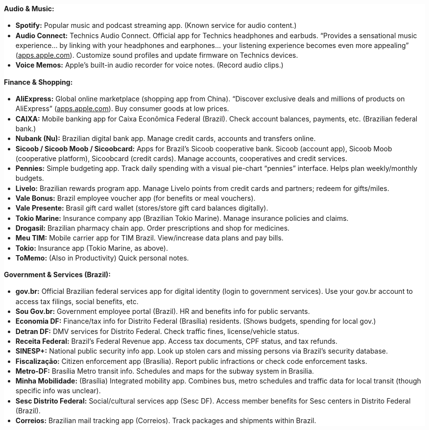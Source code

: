 **Audio & Music:**  
- **Spotify:** Popular music and podcast streaming app. (Known service for audio content.)  
- **Audio Connect:** Technics Audio Connect. Official app for Technics headphones and earbuds. “Provides a sensational music experience… by linking with your headphones and earphones… your listening experience becomes even more appealing” ([apps.apple.com](https://apps.apple.com/za/app/technics-audio-connect/id1498029651#:~:text=Providing%20you%20with%20a%20sensational,experience%20becomes%20even%20more%20appealing)). Customize sound profiles and update firmware on Technics devices.  
- **Voice Memos:** Apple’s built-in audio recorder for voice notes. (Record audio clips.)  

**Finance & Shopping:**  
- **AliExpress:** Global online marketplace (shopping app from China). “Discover exclusive deals and millions of products on AliExpress” ([apps.apple.com](https://apps.apple.com/th/app/speed-reader-for-speed-reading/id6447472154#:~:text=Speed%20Reader%20,speed%20read%20750%20words%20per)). Buy consumer goods at low prices.  
- **CAIXA:** Mobile banking app for Caixa Econômica Federal (Brazil). Check account balances, payments, etc. (Brazilian federal bank.)  
- **Nubank (Nu):** Brazilian digital bank app. Manage credit cards, accounts and transfers online.  
- **Sicoob / Sicoob Moob / Sicoobcard:** Apps for Brazil’s Sicoob cooperative bank. Sicoob (account app), Sicoob Moob (cooperative platform), Sicoobcard (credit cards). Manage accounts, cooperatives and credit services.  
- **Pennies:** Simple budgeting app. Track daily spending with a visual pie-chart “pennies” interface. Helps plan weekly/monthly budgets.  
- **Livelo:** Brazilian rewards program app. Manage Livelo points from credit cards and partners; redeem for gifts/miles.  
- **Vale Bonus:** Brazil employee voucher app (for benefits or meal vouchers).  
- **Vale Presente:** Brasil gift card wallet (stores/store gift card balances digitally).  
- **Tokio Marine:** Insurance company app (Brazilian Tokio Marine). Manage insurance policies and claims.  
- **Drogasil:** Brazilian pharmacy chain app. Order prescriptions and shop for medicines.  
- **Meu TIM:** Mobile carrier app for TIM Brazil. View/increase data plans and pay bills.  
- **Tokio:** Insurance app (Tokio Marine, as above).  
- **ToMemo:** (Also in Productivity) Quick personal notes.  

**Government & Services (Brazil):**  
- **gov.br:** Official Brazilian federal services app for digital identity (login to government services). Use your gov.br account to access tax filings, social benefits, etc.  
- **Sou Gov.br:** Government employee portal (Brazil). HR and benefits info for public servants.  
- **Economia DF:** Finance/tax info for Distrito Federal (Brasília) residents. (Shows budgets, spending for local gov.)  
- **Detran DF:** DMV services for Distrito Federal. Check traffic fines, license/vehicle status.  
- **Receita Federal:** Brazil’s Federal Revenue app. Access tax documents, CPF status, and tax refunds.  
- **SINESP+:** National public security info app. Look up stolen cars and missing persons via Brazil’s security database.  
- **Fiscalização:** Citizen enforcement app (Brasília). Report public infractions or check code enforcement tasks.  
- **Metro-DF:** Brasília Metro transit info. Schedules and maps for the subway system in Brasilia.  
- **Minha Mobilidade:** (Brasília) Integrated mobility app. Combines bus, metro schedules and traffic data for local transit (though specific info was unclear).  
- **Sesc Distrito Federal:** Social/cultural services app (Sesc DF). Access member benefits for Sesc centers in Distrito Federal (Brazil).  
- **Correios:** Brazilian mail tracking app (Correios). Track packages and shipments within Brazil.  
